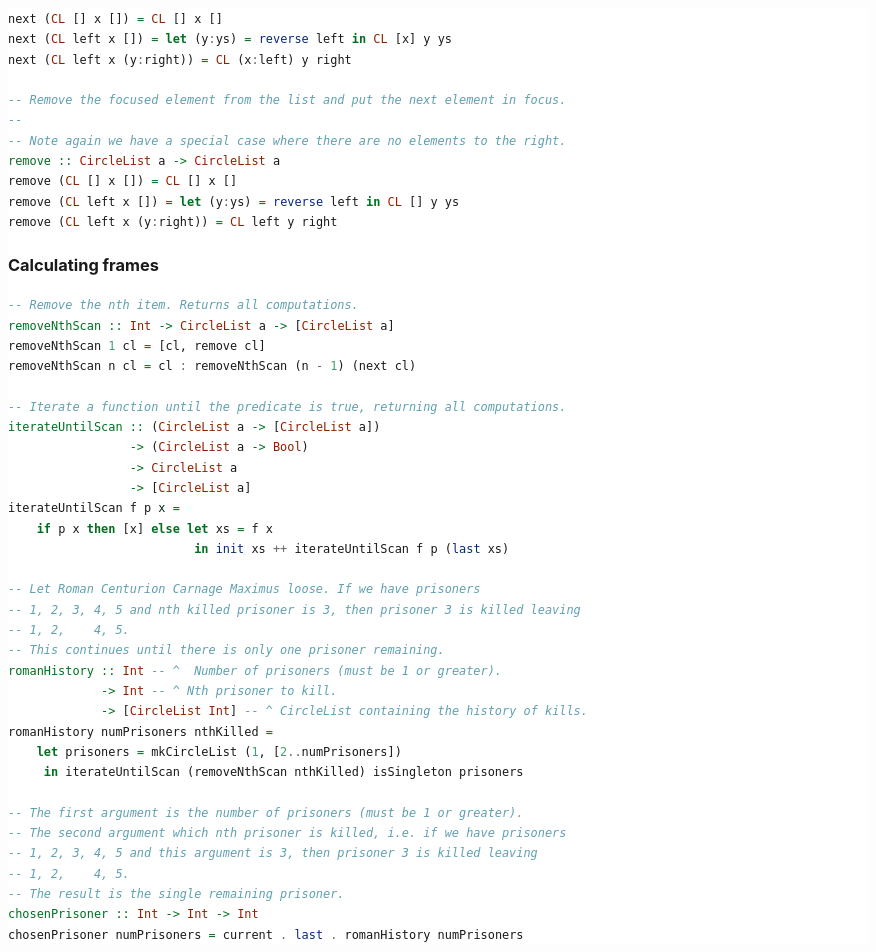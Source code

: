 ```haskell
next (CL [] x []) = CL [] x []
next (CL left x []) = let (y:ys) = reverse left in CL [x] y ys
next (CL left x (y:right)) = CL (x:left) y right

-- Remove the focused element from the list and put the next element in focus.
--
-- Note again we have a special case where there are no elements to the right.
remove :: CircleList a -> CircleList a
remove (CL [] x []) = CL [] x []
remove (CL left x []) = let (y:ys) = reverse left in CL [] y ys
remove (CL left x (y:right)) = CL left y right
```

### Calculating frames

```haskell
-- Remove the nth item. Returns all computations.
removeNthScan :: Int -> CircleList a -> [CircleList a]
removeNthScan 1 cl = [cl, remove cl]
removeNthScan n cl = cl : removeNthScan (n - 1) (next cl)

-- Iterate a function until the predicate is true, returning all computations.
iterateUntilScan :: (CircleList a -> [CircleList a])
                 -> (CircleList a -> Bool)
                 -> CircleList a 
                 -> [CircleList a]
iterateUntilScan f p x = 
    if p x then [x] else let xs = f x 
                          in init xs ++ iterateUntilScan f p (last xs)

-- Let Roman Centurion Carnage Maximus loose. If we have prisoners
-- 1, 2, 3, 4, 5 and nth killed prisoner is 3, then prisoner 3 is killed leaving
-- 1, 2,    4, 5. 
-- This continues until there is only one prisoner remaining.
romanHistory :: Int -- ^  Number of prisoners (must be 1 or greater).
             -> Int -- ^ Nth prisoner to kill.
             -> [CircleList Int] -- ^ CircleList containing the history of kills.
romanHistory numPrisoners nthKilled = 
    let prisoners = mkCircleList (1, [2..numPrisoners])
     in iterateUntilScan (removeNthScan nthKilled) isSingleton prisoners

-- The first argument is the number of prisoners (must be 1 or greater).
-- The second argument which nth prisoner is killed, i.e. if we have prisoners
-- 1, 2, 3, 4, 5 and this argument is 3, then prisoner 3 is killed leaving
-- 1, 2,    4, 5.
-- The result is the single remaining prisoner.
chosenPrisoner :: Int -> Int -> Int
chosenPrisoner numPrisoners = current . last . romanHistory numPrisoners
```
